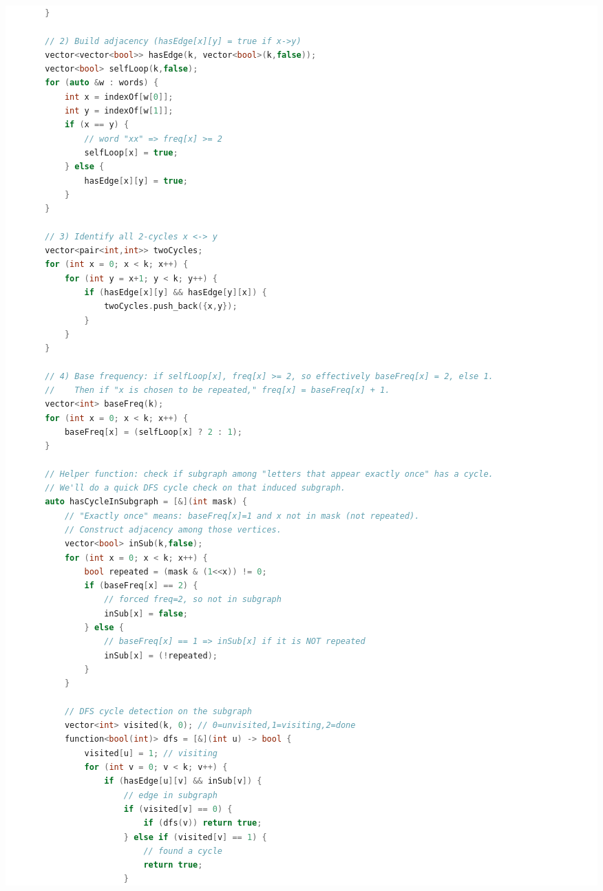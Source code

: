```c++
        }

        // 2) Build adjacency (hasEdge[x][y] = true if x->y)
        vector<vector<bool>> hasEdge(k, vector<bool>(k,false));
        vector<bool> selfLoop(k,false);
        for (auto &w : words) {
            int x = indexOf[w[0]];
            int y = indexOf[w[1]];
            if (x == y) {
                // word "xx" => freq[x] >= 2
                selfLoop[x] = true;
            } else {
                hasEdge[x][y] = true;
            }
        }

        // 3) Identify all 2-cycles x <-> y
        vector<pair<int,int>> twoCycles;
        for (int x = 0; x < k; x++) {
            for (int y = x+1; y < k; y++) {
                if (hasEdge[x][y] && hasEdge[y][x]) {
                    twoCycles.push_back({x,y});
                }
            }
        }

        // 4) Base frequency: if selfLoop[x], freq[x] >= 2, so effectively baseFreq[x] = 2, else 1.
        //    Then if "x is chosen to be repeated," freq[x] = baseFreq[x] + 1.
        vector<int> baseFreq(k);
        for (int x = 0; x < k; x++) {
            baseFreq[x] = (selfLoop[x] ? 2 : 1);
        }

        // Helper function: check if subgraph among "letters that appear exactly once" has a cycle.
        // We'll do a quick DFS cycle check on that induced subgraph.
        auto hasCycleInSubgraph = [&](int mask) {
            // "Exactly once" means: baseFreq[x]=1 and x not in mask (not repeated).
            // Construct adjacency among those vertices.
            vector<bool> inSub(k,false);
            for (int x = 0; x < k; x++) {
                bool repeated = (mask & (1<<x)) != 0;
                if (baseFreq[x] == 2) {
                    // forced freq=2, so not in subgraph
                    inSub[x] = false;
                } else {
                    // baseFreq[x] == 1 => inSub[x] if it is NOT repeated
                    inSub[x] = (!repeated);
                }
            }

            // DFS cycle detection on the subgraph
            vector<int> visited(k, 0); // 0=unvisited,1=visiting,2=done
            function<bool(int)> dfs = [&](int u) -> bool {
                visited[u] = 1; // visiting
                for (int v = 0; v < k; v++) {
                    if (hasEdge[u][v] && inSub[v]) {
                        // edge in subgraph
                        if (visited[v] == 0) {
                            if (dfs(v)) return true;
                        } else if (visited[v] == 1) {
                            // found a cycle
                            return true;
                        }
```